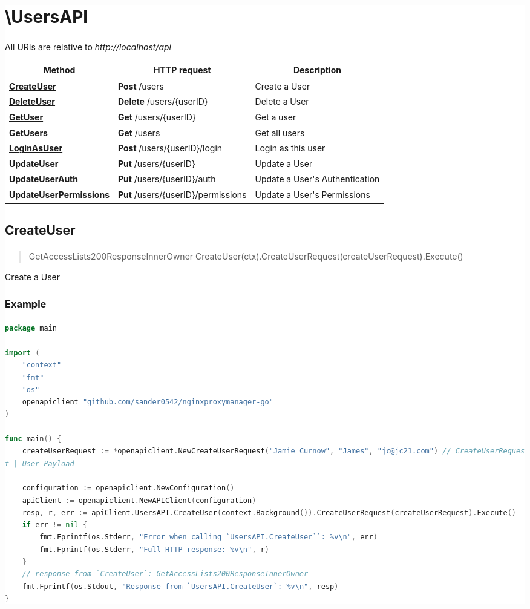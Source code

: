# \UsersAPI

All URIs are relative to *http://localhost/api*

Method | HTTP request | Description
------------- | ------------- | -------------
[**CreateUser**](UsersAPI.md#CreateUser) | **Post** /users | Create a User
[**DeleteUser**](UsersAPI.md#DeleteUser) | **Delete** /users/{userID} | Delete a User
[**GetUser**](UsersAPI.md#GetUser) | **Get** /users/{userID} | Get a user
[**GetUsers**](UsersAPI.md#GetUsers) | **Get** /users | Get all users
[**LoginAsUser**](UsersAPI.md#LoginAsUser) | **Post** /users/{userID}/login | Login as this user
[**UpdateUser**](UsersAPI.md#UpdateUser) | **Put** /users/{userID} | Update a User
[**UpdateUserAuth**](UsersAPI.md#UpdateUserAuth) | **Put** /users/{userID}/auth | Update a User&#39;s Authentication
[**UpdateUserPermissions**](UsersAPI.md#UpdateUserPermissions) | **Put** /users/{userID}/permissions | Update a User&#39;s Permissions



## CreateUser

> GetAccessLists200ResponseInnerOwner CreateUser(ctx).CreateUserRequest(createUserRequest).Execute()

Create a User

### Example

```go
package main

import (
	"context"
	"fmt"
	"os"
	openapiclient "github.com/sander0542/nginxproxymanager-go"
)

func main() {
	createUserRequest := *openapiclient.NewCreateUserRequest("Jamie Curnow", "James", "jc@jc21.com") // CreateUserRequest | User Payload

	configuration := openapiclient.NewConfiguration()
	apiClient := openapiclient.NewAPIClient(configuration)
	resp, r, err := apiClient.UsersAPI.CreateUser(context.Background()).CreateUserRequest(createUserRequest).Execute()
	if err != nil {
		fmt.Fprintf(os.Stderr, "Error when calling `UsersAPI.CreateUser``: %v\n", err)
		fmt.Fprintf(os.Stderr, "Full HTTP response: %v\n", r)
	}
	// response from `CreateUser`: GetAccessLists200ResponseInnerOwner
	fmt.Fprintf(os.Stdout, "Response from `UsersAPI.CreateUser`: %v\n", resp)
}
```

